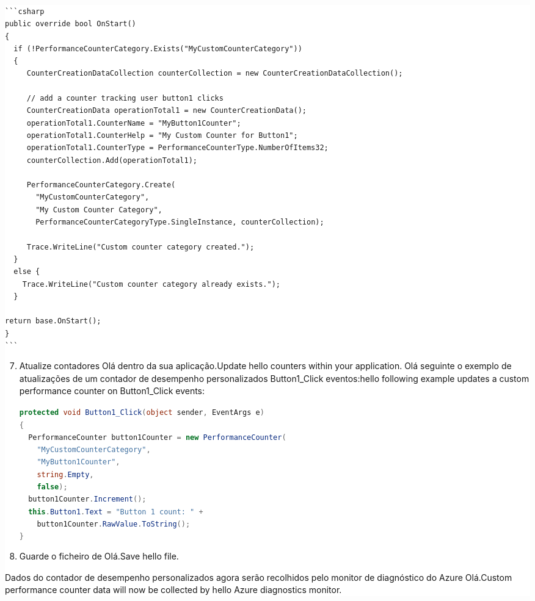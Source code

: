     ```csharp
    public override bool OnStart()
    {
      if (!PerformanceCounterCategory.Exists("MyCustomCounterCategory"))
      {
         CounterCreationDataCollection counterCollection = new CounterCreationDataCollection();

         // add a counter tracking user button1 clicks
         CounterCreationData operationTotal1 = new CounterCreationData();
         operationTotal1.CounterName = "MyButton1Counter";
         operationTotal1.CounterHelp = "My Custom Counter for Button1";
         operationTotal1.CounterType = PerformanceCounterType.NumberOfItems32;
         counterCollection.Add(operationTotal1);

         PerformanceCounterCategory.Create(
           "MyCustomCounterCategory",
           "My Custom Counter Category",
           PerformanceCounterCategoryType.SingleInstance, counterCollection);

         Trace.WriteLine("Custom counter category created.");
      }
      else {
        Trace.WriteLine("Custom counter category already exists.");
      }

    return base.OnStart();
    }
    ```
7. <span data-ttu-id="870b4-281">Atualize contadores Olá dentro da sua aplicação.</span><span class="sxs-lookup"><span data-stu-id="870b4-281">Update hello counters within your application.</span></span> <span data-ttu-id="870b4-282">Olá seguinte o exemplo de atualizações de um contador de desempenho personalizados Button1_Click eventos:</span><span class="sxs-lookup"><span data-stu-id="870b4-282">hello following example updates a custom performance counter on Button1_Click events:</span></span>

    ```csharp
    protected void Button1_Click(object sender, EventArgs e)
    {
      PerformanceCounter button1Counter = new PerformanceCounter(
        "MyCustomCounterCategory",
        "MyButton1Counter",
        string.Empty,
        false);
      button1Counter.Increment();
      this.Button1.Text = "Button 1 count: " +
        button1Counter.RawValue.ToString();
    }
    ```
8. <span data-ttu-id="870b4-283">Guarde o ficheiro de Olá.</span><span class="sxs-lookup"><span data-stu-id="870b4-283">Save hello file.</span></span>  

<span data-ttu-id="870b4-284">Dados do contador de desempenho personalizados agora serão recolhidos pelo monitor de diagnóstico do Azure Olá.</span><span class="sxs-lookup"><span data-stu-id="870b4-284">Custom performance counter data will now be collected by hello Azure diagnostics monitor.</span></span>
